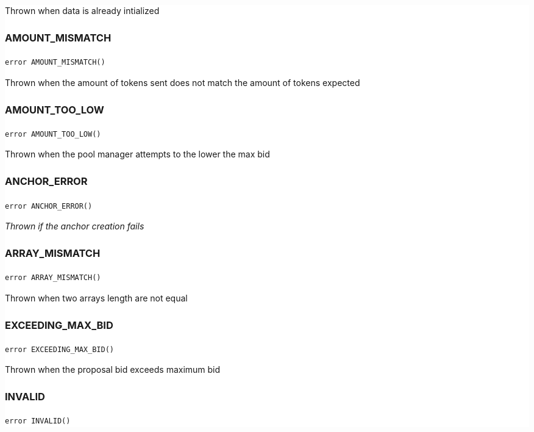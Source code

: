 Thrown when data is already intialized




### AMOUNT_MISMATCH

```solidity
error AMOUNT_MISMATCH()
```

Thrown when the amount of tokens sent does not match the amount of tokens expected




### AMOUNT_TOO_LOW

```solidity
error AMOUNT_TOO_LOW()
```

Thrown when the pool manager attempts to the lower the max bid




### ANCHOR_ERROR

```solidity
error ANCHOR_ERROR()
```



*Thrown if the anchor creation fails*


### ARRAY_MISMATCH

```solidity
error ARRAY_MISMATCH()
```

Thrown when two arrays length are not equal




### EXCEEDING_MAX_BID

```solidity
error EXCEEDING_MAX_BID()
```

Thrown when the proposal bid exceeds maximum bid




### INVALID

```solidity
error INVALID()
```
